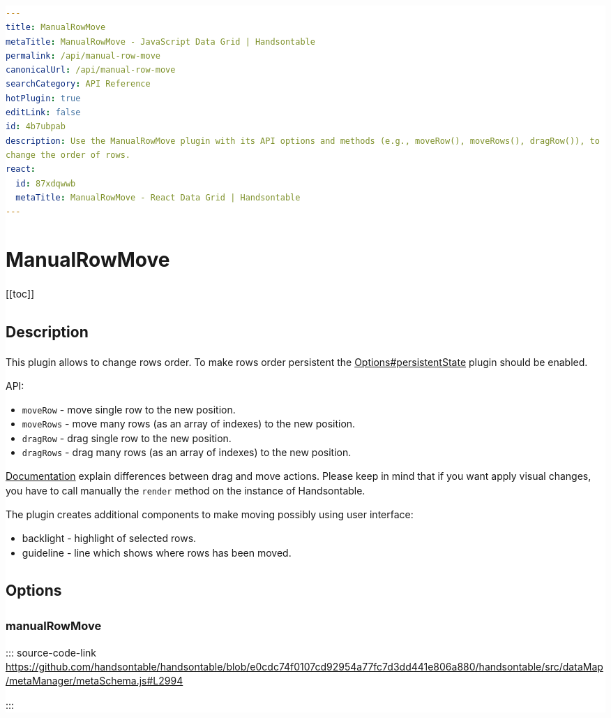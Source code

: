 ```yaml
---
title: ManualRowMove
metaTitle: ManualRowMove - JavaScript Data Grid | Handsontable
permalink: /api/manual-row-move
canonicalUrl: /api/manual-row-move
searchCategory: API Reference
hotPlugin: true
editLink: false
id: 4b7ubpab
description: Use the ManualRowMove plugin with its API options and methods (e.g., moveRow(), moveRows(), dragRow()), to change the order of rows.
react:
  id: 87xdqwwb
  metaTitle: ManualRowMove - React Data Grid | Handsontable
---
```


# ManualRowMove

[[toc]]

## Description

This plugin allows to change rows order. To make rows order persistent the [Options#persistentState](@/api/options.md#persistentstate)
plugin should be enabled.

API:
- `moveRow` - move single row to the new position.
- `moveRows` - move many rows (as an array of indexes) to the new position.
- `dragRow` - drag single row to the new position.
- `dragRows` - drag many rows (as an array of indexes) to the new position.

[Documentation](@/guides/rows/row-moving/row-moving.md) explain differences between drag and move actions. Please keep in mind that if you want apply visual changes,
you have to call manually the `render` method on the instance of Handsontable.

The plugin creates additional components to make moving possibly using user interface:
- backlight - highlight of selected rows.
- guideline - line which shows where rows has been moved.


## Options

### manualRowMove
  
::: source-code-link https://github.com/handsontable/handsontable/blob/e0cdc74f0107cd92954a77fc7d3dd441e806a880/handsontable/src/dataMap/metaManager/metaSchema.js#L2994

:::
